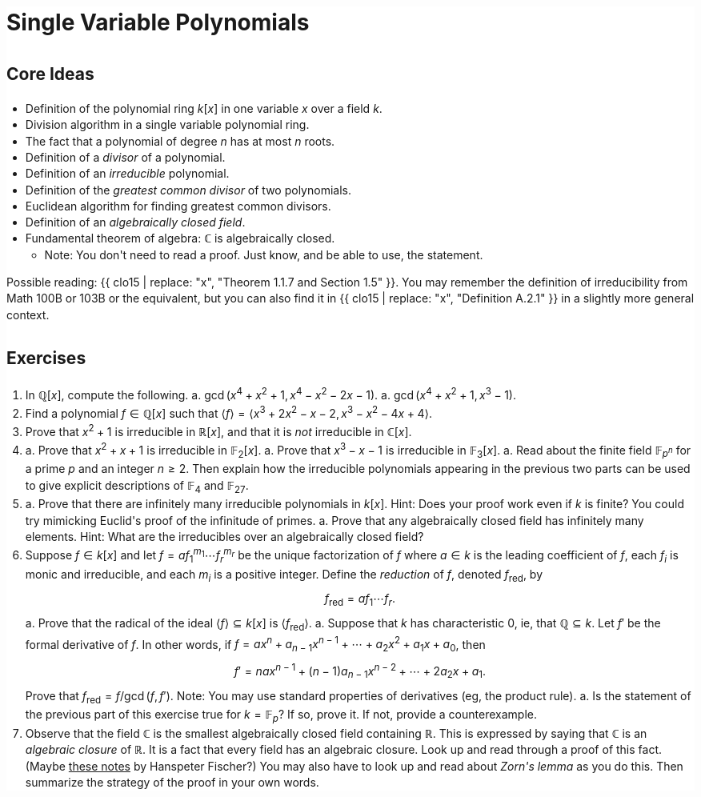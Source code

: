 # Single Variable Polynomials

## Core Ideas

* Definition of the polynomial ring $k[x]$ in one variable $x$ over a field $k$.
* Division algorithm in a single variable polynomial ring. 
* The fact that a polynomial of degree $n$ has at most $n$ roots. 
* Definition of a *divisor* of a polynomial.
* Definition of an *irreducible* polynomial. 
* Definition of the *greatest common divisor* of two polynomials. 
* Euclidean algorithm for finding greatest common divisors. 
* Definition of an *algebraically closed field*. 
* Fundamental theorem of algebra: $\mathbb{C}$ is algebraically closed. 
    - Note: You don't need to read a proof. Just know, and be able to use, the statement.
    
Possible reading: {{ clo15 | replace: "x", "Theorem 1.1.7 and Section 1.5" }}. You may remember the definition of irreducibility from Math 100B or 103B or the equivalent, but you can also find it in {{ clo15 | replace: "x", "Definition A.2.1" }} in a slightly more general context. 

## Exercises

1. In $\mathbb{Q}[x]$, compute the following. 
    a. $\gcd(x^4 + x^2 + 1, x^4 - x^2 - 2x - 1)$. 
    a. $\gcd(x^4 + x^2 + 1, x^3 - 1)$. 
1. Find a polynomial $f \in \mathbb{Q}[x]$ such that $\langle f \rangle = \langle x^3 + 2x^2 - x - 2, x^3 - x^2 - 4x + 4 \rangle$. 
1. Prove that $x^2+1$ is irreducible in $\mathbb{R}[x]$, and that it is *not* irreducible in $\mathbb{C}[x]$. 
1.  a. Prove that $x^2 + x + 1$ is irreducible in $\mathbb{F}_2[x]$. 
    a. Prove that $x^3 - x - 1$ is irreducible in $\mathbb{F}_3[x]$. 
    a. Read about the finite field $\mathbb{F}_{p^n}$ for a prime $p$ and an integer $n \geq 2$. Then explain how the irreducible polynomials appearing in the previous two parts can be used to give explicit descriptions of $\mathbb{F}_4$ and $\mathbb{F}_{27}$. 
1.  a. Prove that there are infinitely many irreducible polynomials in $k[x]$. Hint: Does your proof work even if $k$ is finite? You could try mimicking Euclid's proof of the infinitude of primes. 
    a. Prove that any algebraically closed field has infinitely many elements. Hint: What are the irreducibles over an algebraically closed field? 
1. Suppose $f \in k[x]$ and let $f = a f_1^{m_1} \cdots f_r^{m_r}$ be the unique factorization of $f$ where $a \in k$ is the leading coefficient of $f$, each $f_i$ is monic and irreducible, and each $m_i$ is a positive integer. Define the *reduction* of $f$, denoted $f_{\mathrm{red}}$, by $$ f_{\mathrm{red}} = af_1 \cdots f_r. $$
    a. Prove that the radical of the ideal $\langle f \rangle \subseteq k[x]$ is $\langle f_{\mathrm{red}} \rangle$. 
    a. Suppose that $k$ has characteristic 0, ie, that $\mathbb{Q} \subseteq k$. Let $f'$ be the formal derivative of $f$. In other words, if $f = ax^n + a_{n-1} x^{n-1} + \cdots + a_2x^2 + a_1x + a_0$, then $$f' = nax^{n-1} + (n-1)a_{n-1}x^{n-2} + \cdots + 2a_2x + a_1.$$ Prove that $f_{\mathrm{red}} = f/\gcd(f, f')$. Note: You may use standard properties of derivatives (eg, the product rule). 
    a. Is the statement of the previous part of this exercise true for $k = \mathbb{F}_p$? If so, prove it. If not, provide a counterexample.
1. Observe that the field $\mathbb{C}$ is the smallest algebraically closed field containing $\mathbb{R}$. This is expressed by saying that $\mathbb{C}$ is an *algebraic closure* of $\mathbb{R}$. It is a fact that every field has an algebraic closure. Look up and read through a proof of this fact. (Maybe [these notes](https://www.cs.bsu.edu/~hfischer/math412/Closure.pdf) by Hanspeter Fischer?) You may also have to look up and read about *Zorn's lemma* as you do this. Then summarize the strategy of the proof in your own words. 
